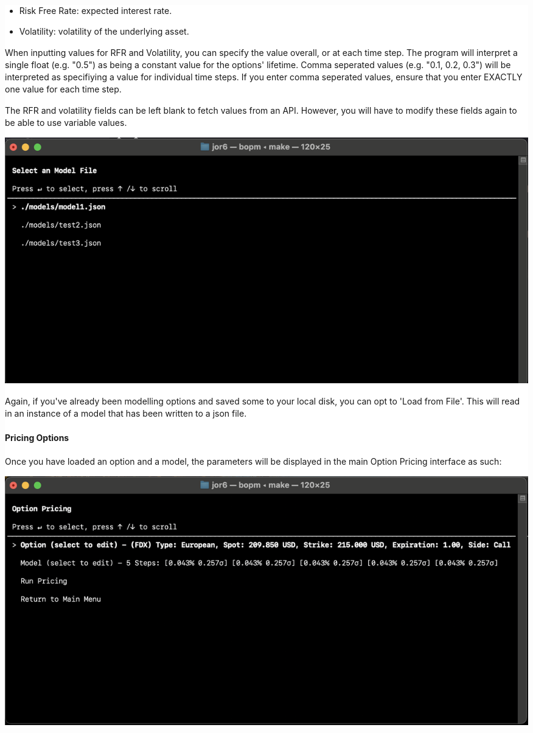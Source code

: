 - Risk Free Rate: expected interest rate.

- Volatility: volatility of the underlying asset.

When inputting values for RFR and Volatility, you can specify the value overall, or at each time step. The program will interpret a single float (e.g. "0.5") as being a constant value for the options' lifetime. Comma seperated values (e.g. "0.1, 0.2, 0.3") will be interpreted as specifiying a value for individual time steps. If you enter comma seperated values, ensure that you enter EXACTLY one value for each time step.

The RFR and volatility fields can be left blank to fetch values from an API. However, you will have to modify these fields again to be able to use variable values.

![model entry interface](resources/model-entry-interface3.png)

Again, if you've already been modelling options and saved some to your local disk, you can opt to 'Load from File'. This will read in an instance of a model that has been written to a json file.

#### Pricing Options

Once you have loaded an option and a model, the parameters will be displayed in the main Option Pricing interface as such:

![pre pricing interface](resources/pre-pricing-interface.png)
